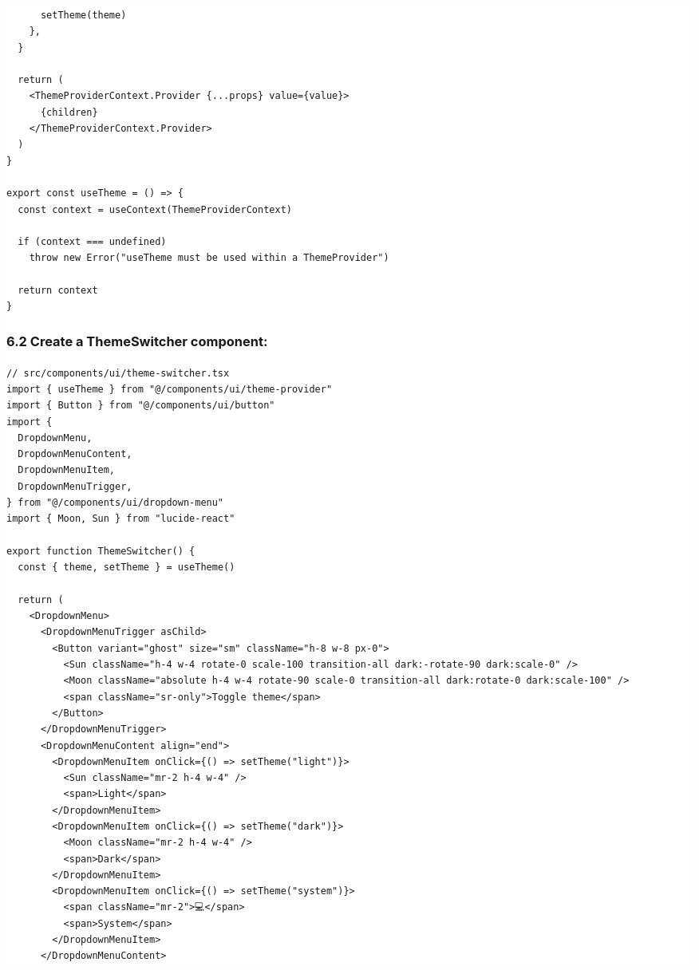 ```tsx
      setTheme(theme)
    },
  }

  return (
    <ThemeProviderContext.Provider {...props} value={value}>
      {children}
    </ThemeProviderContext.Provider>
  )
}

export const useTheme = () => {
  const context = useContext(ThemeProviderContext)
  
  if (context === undefined)
    throw new Error("useTheme must be used within a ThemeProvider")
    
  return context
}
```

### 6.2 Create a ThemeSwitcher component:

```tsx
// src/components/ui/theme-switcher.tsx
import { useTheme } from "@/components/ui/theme-provider"
import { Button } from "@/components/ui/button"
import {
  DropdownMenu,
  DropdownMenuContent,
  DropdownMenuItem,
  DropdownMenuTrigger,
} from "@/components/ui/dropdown-menu"
import { Moon, Sun } from "lucide-react"

export function ThemeSwitcher() {
  const { theme, setTheme } = useTheme()

  return (
    <DropdownMenu>
      <DropdownMenuTrigger asChild>
        <Button variant="ghost" size="sm" className="h-8 w-8 px-0">
          <Sun className="h-4 w-4 rotate-0 scale-100 transition-all dark:-rotate-90 dark:scale-0" />
          <Moon className="absolute h-4 w-4 rotate-90 scale-0 transition-all dark:rotate-0 dark:scale-100" />
          <span className="sr-only">Toggle theme</span>
        </Button>
      </DropdownMenuTrigger>
      <DropdownMenuContent align="end">
        <DropdownMenuItem onClick={() => setTheme("light")}>
          <Sun className="mr-2 h-4 w-4" />
          <span>Light</span>
        </DropdownMenuItem>
        <DropdownMenuItem onClick={() => setTheme("dark")}>
          <Moon className="mr-2 h-4 w-4" />
          <span>Dark</span>
        </DropdownMenuItem>
        <DropdownMenuItem onClick={() => setTheme("system")}>
          <span className="mr-2">💻</span>
          <span>System</span>
        </DropdownMenuItem>
      </DropdownMenuContent>
```